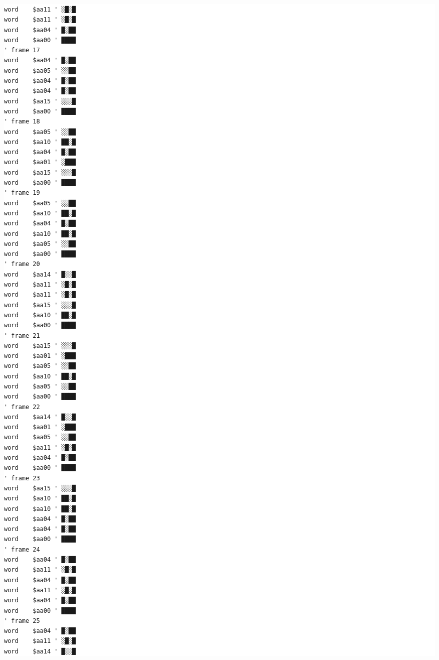     word    $aa11 ' ░█░█
    word    $aa11 ' ░█░█
    word    $aa04 ' █░██
    word    $aa00 ' ████
    ' frame 17
    word    $aa04 ' █░██
    word    $aa05 ' ░░██
    word    $aa04 ' █░██
    word    $aa04 ' █░██
    word    $aa15 ' ░░░█
    word    $aa00 ' ████
    ' frame 18
    word    $aa05 ' ░░██
    word    $aa10 ' ██░█
    word    $aa04 ' █░██
    word    $aa01 ' ░███
    word    $aa15 ' ░░░█
    word    $aa00 ' ████
    ' frame 19
    word    $aa05 ' ░░██
    word    $aa10 ' ██░█
    word    $aa04 ' █░██
    word    $aa10 ' ██░█
    word    $aa05 ' ░░██
    word    $aa00 ' ████
    ' frame 20
    word    $aa14 ' █░░█
    word    $aa11 ' ░█░█
    word    $aa11 ' ░█░█
    word    $aa15 ' ░░░█
    word    $aa10 ' ██░█
    word    $aa00 ' ████
    ' frame 21
    word    $aa15 ' ░░░█
    word    $aa01 ' ░███
    word    $aa05 ' ░░██
    word    $aa10 ' ██░█
    word    $aa05 ' ░░██
    word    $aa00 ' ████
    ' frame 22
    word    $aa14 ' █░░█
    word    $aa01 ' ░███
    word    $aa05 ' ░░██
    word    $aa11 ' ░█░█
    word    $aa04 ' █░██
    word    $aa00 ' ████
    ' frame 23
    word    $aa15 ' ░░░█
    word    $aa10 ' ██░█
    word    $aa10 ' ██░█
    word    $aa04 ' █░██
    word    $aa04 ' █░██
    word    $aa00 ' ████
    ' frame 24
    word    $aa04 ' █░██
    word    $aa11 ' ░█░█
    word    $aa04 ' █░██
    word    $aa11 ' ░█░█
    word    $aa04 ' █░██
    word    $aa00 ' ████
    ' frame 25
    word    $aa04 ' █░██
    word    $aa11 ' ░█░█
    word    $aa14 ' █░░█